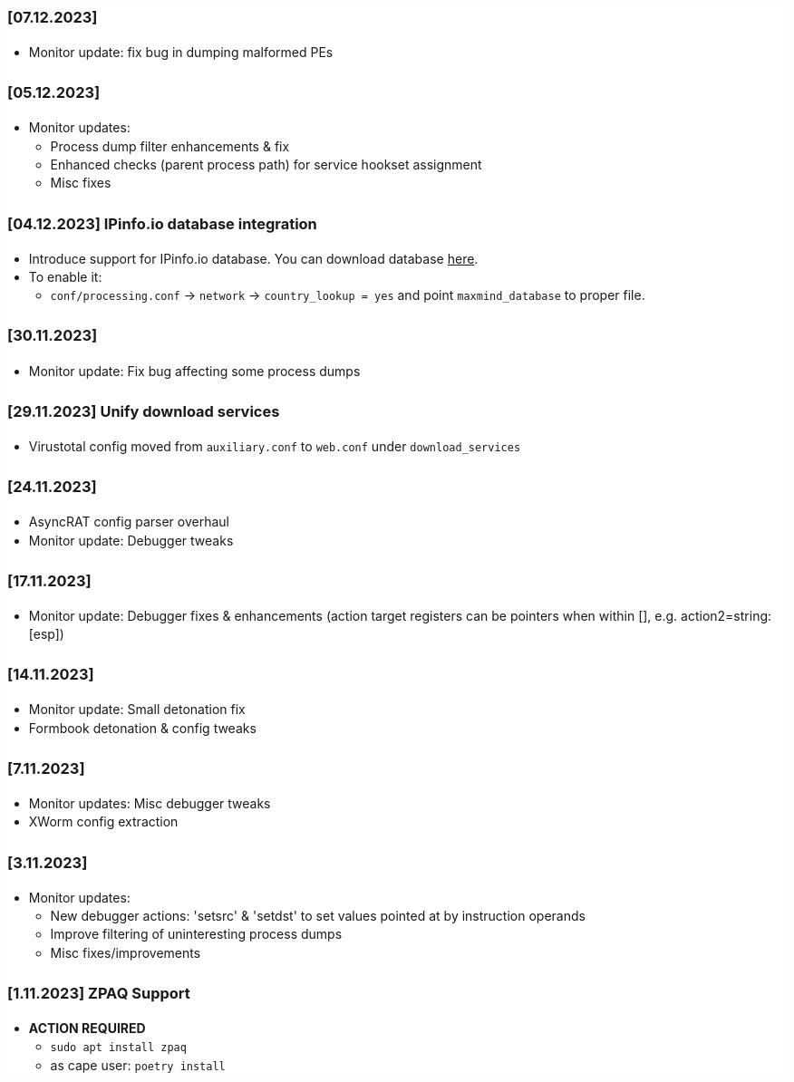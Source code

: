 ### [07.12.2023]
* Monitor update: fix bug in dumping malformed PEs

### [05.12.2023]
* Monitor updates:
    * Process dump filter enhancements & fix
    * Enhanced checks (parent process path) for service hookset assignment
    * Misc fixes

### [04.12.2023] IPinfo.io database integration
* Introduce support for IPinfo.io database. You can download database [here](https://ipinfo.io/account/data-downloads).
* To enable it:
    * `conf/processing.conf` -> `network` -> `country_lookup = yes` and point `maxmind_database` to proper file.

### [30.11.2023]
* Monitor update: Fix bug affecting some process dumps

### [29.11.2023] Unify download services
* Virustotal config moved from `auxiliary.conf` to `web.conf` under `download_services`

### [24.11.2023]
* AsyncRAT config parser overhaul
* Monitor update: Debugger tweaks

### [17.11.2023]
* Monitor update: Debugger fixes & enhancements (action target registers can be pointers when within [], e.g. action2=string:[esp])

### [14.11.2023]
* Monitor update: Small detonation fix
* Formbook detonation & config tweaks

### [7.11.2023]
* Monitor updates: Misc debugger tweaks
* XWorm config extraction

### [3.11.2023]
* Monitor updates:
    * New debugger actions: 'setsrc' & 'setdst' to set values pointed at by instruction operands
    * Improve filtering of uninteresting process dumps
    * Misc fixes/improvements

### [1.11.2023] ZPAQ Support
* __ACTION REQUIRED__
    * `sudo apt install zpaq`
    * as cape user: `poetry install`
